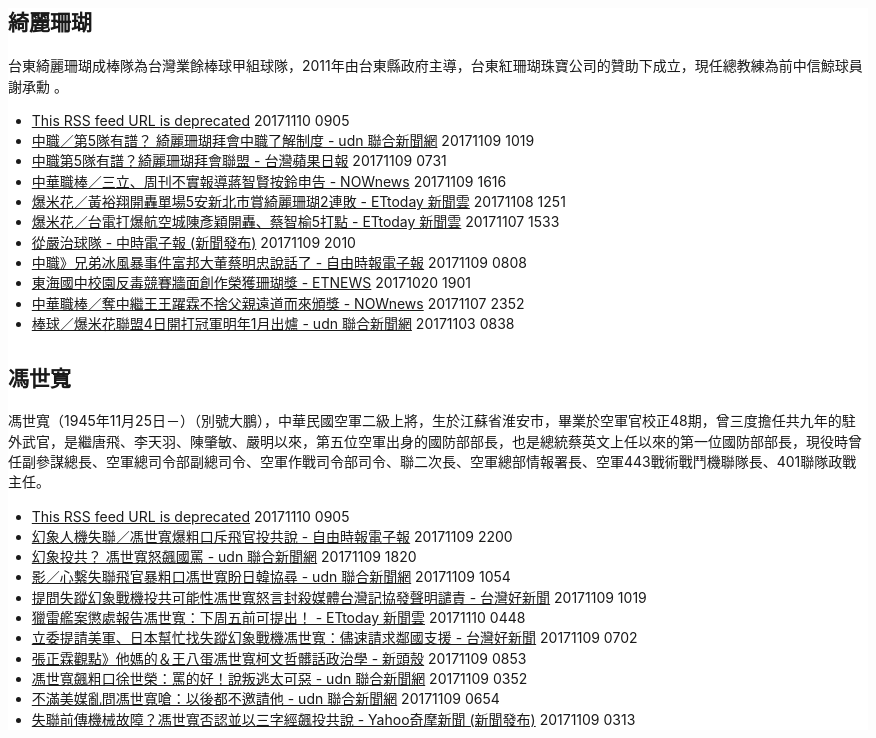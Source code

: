 ## 綺麗珊瑚

台東綺麗珊瑚成棒隊為台灣業餘棒球甲組球隊，2011年由台東縣政府主導，台東紅珊瑚珠寶公司的贊助下成立，現任總教練為前中信鯨球員謝承勳 。
- [This RSS feed URL is deprecated](0 "This RSS feed URL is deprecated") 20171110 0905
- [中職／第5隊有譜？ 綺麗珊瑚拜會中職了解制度 - udn 聯合新聞網](https://udn.com/news/story/7001/2808501 "中職／第5隊有譜？ 綺麗珊瑚拜會中職了解制度 - udn 聯合新聞網") 20171109 1019
- [中職第5隊有譜？綺麗珊瑚拜會聯盟 - 台灣蘋果日報](https://tw.appledaily.com/new/realtime/20171109/1238048/ "中職第5隊有譜？綺麗珊瑚拜會聯盟 - 台灣蘋果日報") 20171109 0731
- [中華職棒／三立、周刊不實報導蔣智賢按鈴申告 - NOWnews](https://www.nownews.com/news/20171109/2641216 "中華職棒／三立、周刊不實報導蔣智賢按鈴申告 - NOWnews") 20171109 1616
- [爆米花／黃裕翔開轟單場5安新北市賞綺麗珊瑚2連敗 - ETtoday 新聞雲](https://www.ettoday.net/news/20171108/1048420.htm "爆米花／黃裕翔開轟單場5安新北市賞綺麗珊瑚2連敗 - ETtoday 新聞雲") 20171108 1251
- [爆米花／台電打爆航空城陳彥穎開轟、蔡智榆5打點 - ETtoday 新聞雲](https://sports.ettoday.net/news/1047695?t=%E7%88%86%E7%B1%B3%E8%8A%B1%EF%BC%8F%E5%8F%B0%E9%9B%BB%E6%89%93%E7%88%86%E8%88%AA%E7%A9%BA%E5%9F%8E%E3%80%80%E9%99%B3%E5%BD%A5%E7%A9%8E%E9%96%8B%E8%BD%9F%E3%80%81%E8%94%A1%E6%99%BA%E6%A6%865%E6%89%93%E9%BB%9E "爆米花／台電打爆航空城陳彥穎開轟、蔡智榆5打點 - ETtoday 新聞雲") 20171107 1533
- [從嚴治球隊 - 中時電子報 (新聞發布)](http://www.chinatimes.com/newspapers/20171110000658-260109 "從嚴治球隊 - 中時電子報 (新聞發布)") 20171109 2010
- [中職》兄弟冰風暴事件富邦大董蔡明忠說話了 - 自由時報電子報](http://sports.ltn.com.tw/news/breakingnews/2248513 "中職》兄弟冰風暴事件富邦大董蔡明忠說話了 - 自由時報電子報") 20171109 0808
- [東海國中校園反毒競賽牆面創作榮獲珊瑚獎 - ETNEWS](https://www.ettoday.net/news/20171020/1035645.htm?t=%E6%9D%B1%E6%B5%B7%E5%9C%8B%E4%B8%AD%E6%A0%A1%E5%9C%92%E5%8F%8D%E6%AF%92%E7%AB%B6%E8%B3%BD%E3%80%80%E7%89%86%E9%9D%A2%E5%89%B5%E4%BD%9C%E6%A6%AE%E7%8D%B2%E7%8F%8A%E7%91%9A%E7%8D%8E "東海國中校園反毒競賽牆面創作榮獲珊瑚獎 - ETNEWS") 20171020 1901
- [中華職棒／奪中繼王王躍霖不捨父親遠道而來頒獎 - NOWnews](https://www.nownews.com/news/20171107/2640098 "中華職棒／奪中繼王王躍霖不捨父親遠道而來頒獎 - NOWnews") 20171107 2352
- [棒球／爆米花聯盟4日開打冠軍明年1月出爐 - udn 聯合新聞網](https://udn.com/news/story/7001/2796376 "棒球／爆米花聯盟4日開打冠軍明年1月出爐 - udn 聯合新聞網") 20171103 0838

## 馮世寬

馮世寬（1945年11月25日－）（別號大鵬），中華民國空軍二級上將，生於江蘇省淮安市，畢業於空軍官校正48期，曾三度擔任共九年的駐外武官，是繼唐飛、李天羽、陳肇敏、嚴明以來，第五位空軍出身的國防部部長，也是總統蔡英文上任以來的第一位國防部部長，現役時曾任副參謀總長、空軍總司令部副總司令、空軍作戰司令部司令、聯二次長、空軍總部情報署長、空軍443戰術戰鬥機聯隊長、401聯隊政戰主任。
- [This RSS feed URL is deprecated](0 "This RSS feed URL is deprecated") 20171110 0905
- [幻象人機失聯／馮世寬爆粗口斥飛官投共說 - 自由時報電子報](http://news.ltn.com.tw/news/politics/paper/1150679 "幻象人機失聯／馮世寬爆粗口斥飛官投共說 - 自由時報電子報") 20171109 2200
- [幻象投共？ 馮世寬怒飆國罵 - udn 聯合新聞網](https://udn.com/news/story/11311/2809478 "幻象投共？ 馮世寬怒飆國罵 - udn 聯合新聞網") 20171109 1820
- [影／心繫失聯飛官暴粗口馮世寬盼日韓協尋 - udn 聯合新聞網](https://udn.com/news/story/10930/2808628 "影／心繫失聯飛官暴粗口馮世寬盼日韓協尋 - udn 聯合新聞網") 20171109 1054
- [提問失蹤幻象戰機投共可能性馮世寬怒言封殺媒體台灣記協發聲明譴責 - 台灣好新聞](http://www.taiwanhot.net/?p=515016 "提問失蹤幻象戰機投共可能性馮世寬怒言封殺媒體台灣記協發聲明譴責 - 台灣好新聞") 20171109 1019
- [獵雷艦案懲處報告馮世寬：下周五前可提出！ - ETtoday 新聞雲](https://www.ettoday.net/news/20171109/1048845.htm?t=%E7%8D%B5%E9%9B%B7%E8%89%A6%E6%A1%88%E6%87%B2%E8%99%95%E5%A0%B1%E5%91%8A%E3%80%80%E9%A6%AE%E4%B8%96%E5%AF%AC%EF%BC%9A%E4%B8%8B%E5%91%A8%E4%BA%94%E5%89%8D%E5%8F%AF%E6%8F%90%E5%87%BA%EF%BC%81 "獵雷艦案懲處報告馮世寬：下周五前可提出！ - ETtoday 新聞雲") 20171110 0448
- [立委提請美軍、日本幫忙找失蹤幻象戰機馮世寬：儘速請求鄰國支援 - 台灣好新聞](http://www.taiwanhot.net/?p=514803 "立委提請美軍、日本幫忙找失蹤幻象戰機馮世寬：儘速請求鄰國支援 - 台灣好新聞") 20171109 0702
- [張正霖觀點》他媽的＆王八蛋馮世寬柯文哲髒話政治學 - 新頭殼](https://newtalk.tw/news/view/2017-11-09/103270 "張正霖觀點》他媽的＆王八蛋馮世寬柯文哲髒話政治學 - 新頭殼") 20171109 0853
- [馮世寬飆粗口徐世榮：罵的好！說叛逃太可惡 - udn 聯合新聞網](https://udn.com/news/story/11622/2807182 "馮世寬飆粗口徐世榮：罵的好！說叛逃太可惡 - udn 聯合新聞網") 20171109 0352
- [不滿美媒亂問馮世寬嗆：以後都不邀請他 - udn 聯合新聞網](https://udn.com/news/story/11311/2807392 "不滿美媒亂問馮世寬嗆：以後都不邀請他 - udn 聯合新聞網") 20171109 0654
- [失聯前傳機械故障？馮世寬否認並以三字經飆投共說 - Yahoo奇摩新聞 (新聞發布)](https://tw.news.yahoo.com/%E5%A4%B1%E8%81%AF%E5%89%8D%E5%82%B3%E6%A9%9F%E6%A2%B0%E6%95%85%E9%9A%9C-%E9%A6%AE%E4%B8%96%E5%AF%AC%E5%90%A6%E8%AA%8D%E4%B8%A6%E4%BB%A5%E4%B8%89%E5%AD%97%E7%B6%93%E9%A3%86%E6%8A%95%E5%85%B1%E8%AA%AA-025808217.html "失聯前傳機械故障？馮世寬否認並以三字經飆投共說 - Yahoo奇摩新聞 (新聞發布)") 20171109 0313
